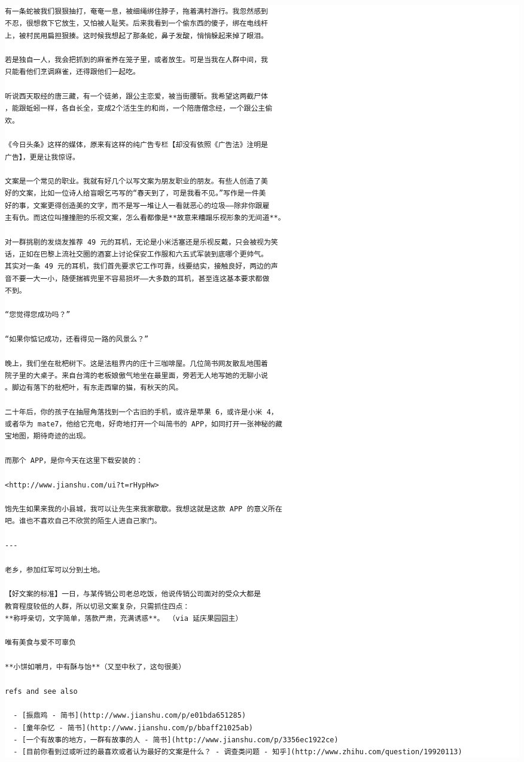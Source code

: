     有一条蛇被我们狠狠抽打，奄奄一息，被细绳绑住脖子，拖着满村游行。我忽然感到
    不忍，很想救下它放生，又怕被人耻笑。后来我看到一个偷东西的傻子，绑在电线杆
    上，被村民用扁担狠揍。这时候我想起了那条蛇，鼻子发酸，悄悄躲起来掉了眼泪。

    若是独自一人，我会把抓到的麻雀养在笼子里，或者放生。可是当我在人群中间，我
    只能看他们烹调麻雀，还得跟他们一起吃。

    听说西天取经的唐三藏，有一个徒弟，跟公主恋爱，被当街腰斩。我希望这两截尸体
    ，能跟蚯蚓一样，各自长全，变成2个活生生的和尚，一个陪唐僧念经，一个跟公主偷
    欢。

    《今日头条》这样的媒体，原来有这样的纯广告专栏【却没有依照《广告法》注明是
    广告】，更是让我惊讶。

    文案是一个常见的职业。我就有好几个以写文案为朋友职业的朋友。有些人创造了美
    好的文案，比如一位诗人给盲眼乞丐写的“春天到了，可是我看不见。”写作是一件美
    好的事，文案更得创造美的文字，而不是写一堆让人一看就恶心的垃圾——除非你跟雇
    主有仇。而这位叫撞撞胆的乐视文案，怎么看都像是**故意来糟蹋乐视形象的无间道**。

    对一群挑剔的发烧友推荐 49 元的耳机，无论是小米活塞还是乐视反戴，只会被视为笑
    话，正如在巴黎上流社交圈的酒宴上讨论保安工作服和六五式军装到底哪个更帅气。
    其实对一条 49 元的耳机，我们首先要求它工作可靠，线要结实，接触良好，两边的声
    音不要一大一小，随便揣裤兜里不容易损坏——大多数的耳机，甚至连这基本要求都做
    不到。

    “您觉得您成功吗？”

    “如果你惦记成功，还看得见一路的风景么？”

    晚上，我们坐在枇杷树下。这是法租界内的庄十三咖啡屋。几位简书网友散乱地围着
    院子里的大桌子。来自台湾的老板娘傲气地坐在最里面，旁若无人地写她的无聊小说
    。脚边有落下的枇杷叶，有东走西窜的猫，有秋天的风。

    二十年后，你的孩子在抽屉角落找到一个古旧的手机，或许是苹果 6，或许是小米 4，
    或者华为 mate7，他给它充电，好奇地打开一个叫简书的 APP，如同打开一张神秘的藏
    宝地图，期待奇迹的出现。

    而那个 APP，是你今天在这里下载安装的：

    <http://www.jianshu.com/ui?t=rHypHw>

    饱先生如果来我的小县城，我可以让先生来我家歇歇。我想这就是这款 APP 的意义所在
    吧。谁也不喜欢自己不欣赏的陌生人进自己家门。

    ---

    老乡，参加红军可以分到土地。

    【好文案的标准】一日，与某传销公司老总吃饭，他说传销公司面对的受众大都是
    教育程度较低的人群，所以切忌文案复杂，只需抓住四点：
    **称呼亲切，文字简单，落款严肃，充满诱惑**。 （via 延庆果园园主）

    唯有美食与爱不可辜负

    **小饼如嚼月，中有酥与饴**（又至中秋了，这句很美）

    refs and see also

      - [振鼎鸡 - 简书](http://www.jianshu.com/p/e01bda651285)
      - [童年杂忆 - 简书](http://www.jianshu.com/p/bbaff21025ab)
      - [一个有故事的地方，一群有故事的人 - 简书](http://www.jianshu.com/p/3356ec1922ce)
      - [目前你看到过或听过的最喜欢或者认为最好的文案是什么？ - 调查类问题 - 知乎](http://www.zhihu.com/question/19920113)
